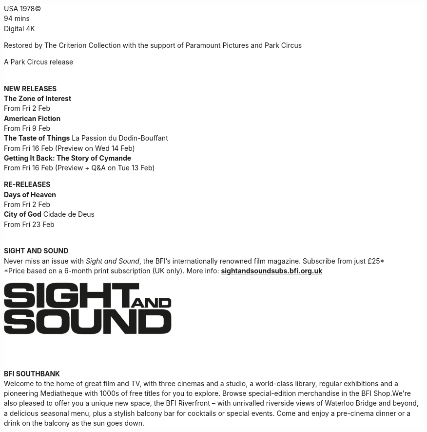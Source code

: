USA 1978©<br>
94 mins  
Digital 4K

Restored by The Criterion Collection with the support of Paramount Pictures and Park Circus

A Park Circus release
<br><br>

**NEW RELEASES**<br>
**The Zone of Interest**<br>
From Fri 2 Feb<br>
**American Fiction**<br>
From Fri 9 Feb<br>
**The Taste of Things** La Passion du Dodin-Bouffant<br>
From Fri 16 Feb (Preview on Wed 14 Feb)<br>
**Getting It Back: The Story of Cymande**<br>
From Fri 16 Feb (Preview + Q&A on Tue 13 Feb)<br>

**RE-RELEASES**<br>
**Days of Heaven**<br>
From Fri 2 Feb<br>
**City of God** Cidade de Deus<br>
From Fri 23 Feb<br>
<br>

**SIGHT AND SOUND**<br>
Never miss an issue with _Sight and Sound_, the BFI’s internationally renowned film magazine. Subscribe from just £25*<br>
*Price based on a 6-month print subscription (UK only). More info: [**sightandsoundsubs.bfi.org.uk**](https://sightandsoundsubs.bfi.org.uk/subscribe)

<img style="float: left;" src="/img/sight-and-sound.jpg" width="40%" height="40%"><br><br><br><br><br><br><br><br>

**BFI SOUTHBANK**  
Welcome to the home of great film and TV, with three cinemas and a studio, a world-class library, regular exhibitions and a pioneering Mediatheque with 1000s of free titles for you to explore. Browse special-edition merchandise in the BFI Shop.We&#39;re also pleased to offer you a unique new space, the BFI Riverfront – with unrivalled riverside views of Waterloo Bridge and beyond, a delicious seasonal menu, plus a stylish balcony bar for cocktails or special events. Come and enjoy a pre-cinema dinner or a drink on the balcony as the sun goes down.  
